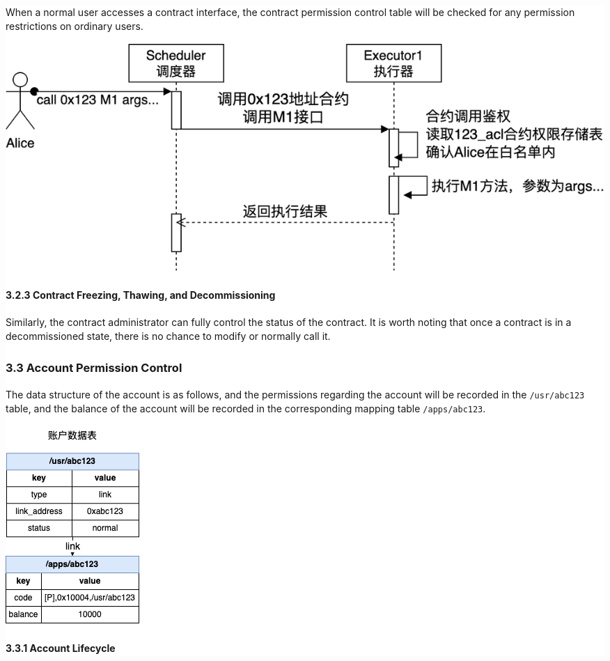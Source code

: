 When a normal user accesses a contract interface, the contract permission control table will be checked for any permission restrictions on ordinary users.

![](../_static/develop/permission_user.png)

#### 3.2.3 Contract Freezing, Thawing, and Decommissioning

Similarly, the contract administrator can fully control the status of the contract. It is worth noting that once a contract is in a decommissioned state, there is no chance to modify or normally call it.

### 3.3 Account Permission Control

The data structure of the account is as follows, and the permissions regarding the account will be recorded in the `/usr/abc123` table, and the balance of the account will be recorded in the corresponding mapping table `/apps/abc123`.

![](../_static/develop/account_data_struct.png)

#### 3.3.1 Account Lifecycle
